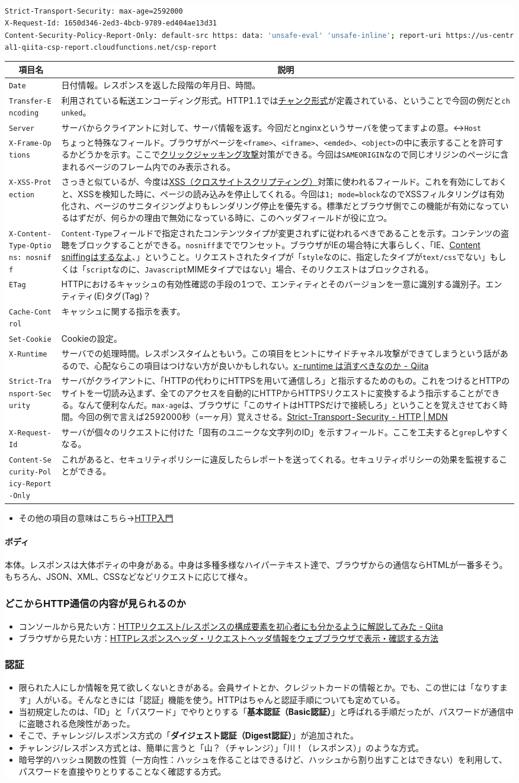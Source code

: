 ```zsh
Strict-Transport-Security: max-age=2592000
X-Request-Id: 1650d346-2ed3-4bcb-9789-ed404ae13d31
Content-Security-Policy-Report-Only: default-src https: data: 'unsafe-eval' 'unsafe-inline'; report-uri https://us-central1-qiita-csp-report.cloudfunctions.net/csp-report
```

| 項目名 | 説明　|
| --- | --- |
| `Date` | 日付情報。レスポンスを返した段階の年月日、時間。 |
| `Transfer-Encoding` | 利用されている転送エンコーディング形式。HTTP1.1では[チャンク形式](http://e-words.jp/w/%E3%83%81%E3%83%A3%E3%83%B3%E3%82%AF.html)が定義されている、ということで今回の例だと`chunked`。 |
| `Server` | サーバからクライアントに対して、サーバ情報を返す。今回だとnginxというサーバを使ってますよの意。↔︎`Host` |
| `X-Frame-Options` | ちょっと特殊なフィールド。ブラウザがページを`<frame>`、`<iframe>`、`<emded>`、`<object>`の中に表示することを許可するかどうかを示す。ここで[クリックジャッキング攻撃](https://ja.wikipedia.org/wiki/%E3%82%AF%E3%83%AA%E3%83%83%E3%82%AF%E3%82%B8%E3%83%A3%E3%83%83%E3%82%AD%E3%83%B3%E3%82%B0)対策ができる。今回は`SAMEORIGIN`なので同じオリジンのページに含まれるページのフレーム内でのみ表示される。|
| `X-XSS-Protection` | さっきと似ているが、今度は[XSS（クロスサイトスクリプティング）](https://ja.wikipedia.org/wiki/%E3%82%AF%E3%83%AD%E3%82%B9%E3%82%B5%E3%82%A4%E3%83%88%E3%82%B9%E3%82%AF%E3%83%AA%E3%83%97%E3%83%86%E3%82%A3%E3%83%B3%E3%82%B0)対策に使われるフィールド。これを有効にしておくと、XSSを検知した時に、ページの読み込みを停止してくれる。今回は`1; mode=block`なのでXSSフィルタリングは有効化され、ページのサニタイジングよりもレンダリング停止を優先する。標準だとブラウザ側でこの機能が有効になっているはずだが、何らかの理由で無効になっている時に、このヘッダフィールドが役に立つ。
| `X-Content-Type-Options: nosniff` | `Content-Type`フィールドで指定されたコンテンツタイプが変更されずに従われるべきであることを示す。コンテンツの盗聴をブロックすることができる。`nosniff`まででワンセット。ブラウザがIEの場合特に大事らしく、「IE、[Content sniffingはするなよ](https://www.atmarkit.co.jp/ait/articles/0903/30/news118.html)、」ということ。リクエストされたタイプが「`style`なのに、指定したタイプが`text/css`でない」もしくは「`script`なのに、`Javascript`MIMEタイプではない」場合、そのリクエストはブロックされる。 |
| `ETag` | HTTPにおけるキャッシュの有効性確認の手段の1つで、エンティティとそのバージョンを一意に識別する識別子。エンティティ(E)タグ(Tag)？ |
| `Cache-Control` | キャッシュに関する指示を表す。 |
| `Set-Cookie` | Cookieの設定。 |
| `X-Runtime` | サーバでの処理時間。レスポンスタイムともいう。この項目をヒントにサイドチャネル攻撃ができてしまうという話があるので、心配ならこの項目はつけない方が良いかもしれない。[x-runtime は消すべきなのか - Qiita](https://qiita.com/yuku_t/items/09f017c47b780e49422b) |
| `Strict-Transport-Security` | サーバがクライアントに、「HTTPの代わりにHTTPSを用いて通信しろ」と指示するためのもの。これをつけるとHTTPのサイトを一切読み込まず、全てのアクセスを自動的にHTTPからHTTPSリクエストに変換するよう指示することができる。なんて便利なんだ。`max-age`は、ブラウザに「このサイトはHTTPSだけで接続しろ」ということを覚えさせておく時間。今回の例で言えば2592000秒（=一ヶ月）覚えさせる。[Strict-Transport-Security - HTTP \| MDN](https://developer.mozilla.org/ja/docs/Web/HTTP/Headers/Strict-Transport-Security) |
| `X-Request-Id` | サーバが個々のリクエストに付けた「固有のユニークな文字列のID」を示すフィールド。ここを工夫すると`grep`しやすくなる。 |
| `Content-Security-Policy-Report-Only` | これがあると、セキュリティポリシーに違反したらレポートを送ってくれる。セキュリティポリシーの効果を監視することができる。 |

- その他の項目の意味はこちら→[HTTP入門](http://www.tohoho-web.com/ex/http.htm)

#### ボディ

本体。レスポンスは大体ボティの中身がある。中身は多種多様なハイパーテキスト達で、ブラウザからの通信ならHTMLが一番多そう。もちろん、JSON、XML、CSSなどなどリクエストに応じて様々。

### どこからHTTP通信の内容が見られるのか

- コンソールから見たい方：[HTTPリクエスト/レスポンスの構成要素を初心者にも分かるように解説してみた - Qiita](https://qiita.com/koheiyamaguchi0203/items/5777c4653a01ae4c7b06)
- ブラウザから見たい方：[HTTPレスポンスヘッダ・リクエストヘッダ情報をウェブブラウザで表示・確認する方法](https://memorva.jp/memo/dev/webbrowser_http_response_request_header.php)

### 認証

- 限られた人にしか情報を見て欲しくないときがある。会員サイトとか、クレジットカードの情報とか。でも、この世には「なりすます」人がいる。そんなときには「認証」機能を使う。HTTPはちゃんと認証手順についても定めている。
- 当初規定したのは、「ID」と「パスワード」でやりとりする「**基本認証（Basic認証）**」と呼ばれる手順だったが、パスワードが通信中に盗聴される危険性があった。
- そこで、チャレンジ/レスポンス方式の「**ダイジェスト認証（Digest認証）**」が追加された。
- チャレンジ/レスポンス方式とは、簡単に言うと「山？（チャレンジ）」「川！（レスポンス）」のような方式。
- 暗号学的ハッシュ関数の性質（一方向性：ハッシュを作ることはできるけど、ハッシュから割り出すことはできない）を利用して、パスワードを直接やりとりすることなく確認する方式。
